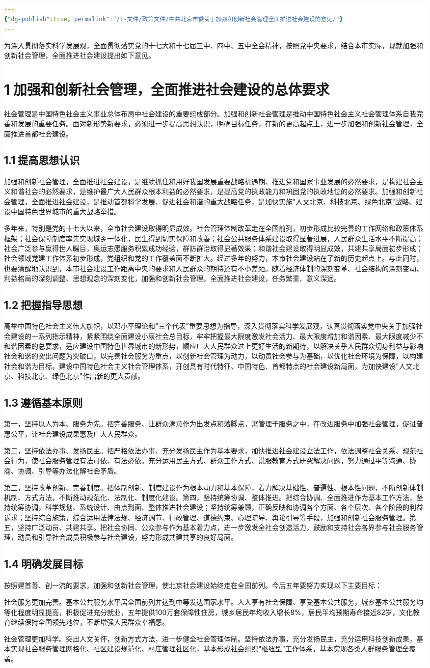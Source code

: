 ```yaml
---
{"dg-publish":true,"permalink":"/1-文件/政策文件/中共北京市委关于加强和创新社会管理全面推进社会建设的意见/"}
---
```


为深入贯彻落实科学发展观，全面贯彻落实党的十七大和十七届三中、四中、五中全会精神，按照党中央要求，结合本市实际，现就加强和创新社会管理，全面推进社会建设提出如下意见。

# 1 加强和创新社会管理，全面推进社会建设的总体要求

社会管理是中国特色社会主义事业总体布局中社会建设的重要组成部分。加强和创新社会管理是推动中国特色社会主义社会管理体系自我完善和发展的重要任务。面对新形势新要求，必须进一步提高思想认识，明确目标任务，在新的更高起点上，进一步加强和创新社会管理，全面推进首都社会建设。

## 1.1 提高思想认识

加强和创新社会管理，全面推进社会建设，是继续抓住和用好我国发展重要战略机遇期、推进党和国家事业发展的必然要求，是构建社会主义和谐社会的必然要求，是维护最广大人民群众根本利益的必然要求，是提高党的执政能力和巩固党的执政地位的必然要求。加强和创新社会管理，全面推进社会建设，是推动首都科学发展、促进社会和谐的重大战略任务，是加快实施"人文北京、科技北京、绿色北京"战略、建设中国特色世界城市的重大战略举措。

多年来，特别是党的十七大以来，全市社会建设取得明显成效。社会管理体制改革走在全国前列，初步形成比较完善的工作网络和政策体系框架；社会保障制度率先实现城乡一体化，民生得到切实保障和改善；社会公共服务体系建设取得显著进展，人民群众生活水平不断提高；社会广泛参与赢得世人瞩目，奥运志愿服务积累成功经验，群防群治取得显著效果；和谐社会建设取得明显成效，共建共享局面初步形成；社会领域党建工作体系初步形成，党组织和党的工作覆盖面不断扩大。经过多年的努力，本市社会建设站在了新的历史起点上。与此同时，也要清醒地认识到，本市社会建设工作距离中央的要求和人民群众的期待还有不小差距。随着经济体制的深刻变革、社会结构的深刻变动、利益格局的深刻调整、思想观念的深刻变化，加强和创新社会管理，全面推进社会建设，任务繁重、意义深远。

## 1.2 把握指导思想

高举中国特色社会主义伟大旗帜，以邓小平理论和"三个代表"重要思想为指导，深入贯彻落实科学发展观，认真贯彻落实党中央关于加强社会建设的一系列指示精神，紧紧围绕全面建设小康社会总目标，牢牢把握最大限度激发社会活力、最大限度增加和谐因素、最大限度减少不和谐因素的总要求，适应建设中国特色世界城市的新形势，顺应广大人民群众过上更好生活的新期待，以解决关乎人民群众切身利益与影响社会和谐的突出问题为突破口，以完善社会服务为重点，以创新社会管理为动力，以动员社会参与为基础，以优化社会环境为保障，以构建社会和谐为目标，建设中国特色社会主义社会管理体系，开创具有时代特征、中国特色、首都特点的社会建设新局面，为加快建设"人文北京、科技北京、绿色北京"作出新的更大贡献。

## 1.3 遵循基本原则

第一，坚持以人为本、服务为先。把完善服务、让群众满意作为出发点和落脚点，寓管理于服务之中，在改进服务中加强社会管理，促进普惠公平，让社会建设成果惠及广大人民群众。

第二，坚持依法办事、发扬民主。把严格依法办事、充分发扬民主作为基本要求，加快推进社会建设立法工作，依法调整社会关系、规范社会行为，使社会服务管理有法可依、有法必依。充分运用民主方式、群众工作方式、说服教育方式研究解决问题，努力通过平等沟通、协商、协调、引导等办法化解社会矛盾。

第三，坚持改革创新、完善制度。把体制创新、制度建设作为根本动力和基本保障，着力解决基础性、普遍性、根本性问题，不断创新体制机制、方式方法，不断推动规范化、法制化、制度化建设。第四，坚持统筹协调、整体推进。把综合协调、全面推进作为基本工作方法，坚持统筹协调，科学规划、系统设计、由点到面、整体推进社会建设；坚持统筹兼顾，正确反映和协调各个方面、各个层次、各个阶段的利益诉求；坚持综合施策，综合运用法律法规、经济调节、行政管理、道德约束、心理疏导、舆论引导等手段，加强和创新社会服务管理。第五，坚持广泛动员、共建共享。把社会协同、公众参与作为基本着力点，进一步激发全社会创造活力，鼓励和支持社会各界参与社会服务管理，动员和引导社会成员积极参与社会建设，努力形成共建共享的良好局面。

## 1.4 明确发展目标

按照建首善、创一流的要求，加强和创新社会管理，使北京社会建设始终走在全国前列。今后五年要努力实现以下主要目标：

社会服务更加完善。基本公共服务水平居全国前列并达到中等发达国家水平。人人享有社会保障、享受基本公共服务，城乡基本公共服务均等化程度明显提高，积极促进充分就业，五年提供100万套保障性住房，城乡居民年均收入增长8%，居民平均预期寿命接近82岁，文化教育继续保持全国领先地位，不断增强人民群众幸福感。

社会管理更加科学。突出人文关怀，创新方式方法，进一步健全社会管理体制。坚持依法办事，充分发扬民主，充分运用科技创新成果，基本实现社会服务管理网格化、社区建设规范化、村庄管理社区化，基本形成社会组织"枢纽型"工作体系，基本实现各类人群服务管理全覆盖。
